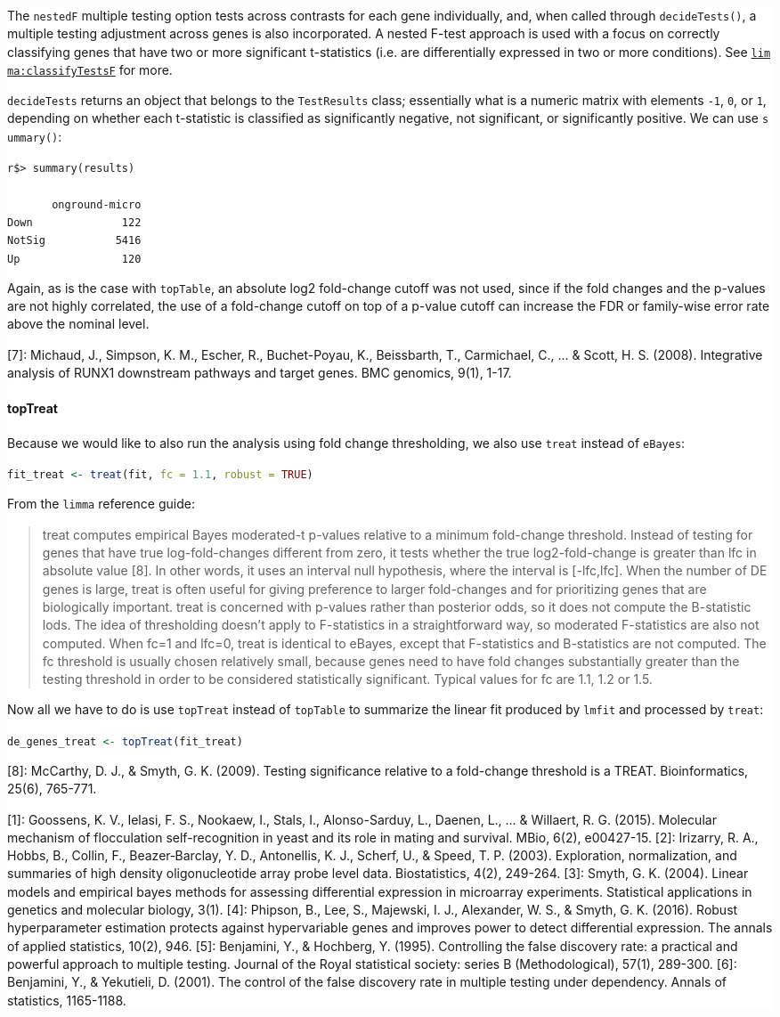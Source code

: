 The `nestedF` multiple testing option tests across contrasts for each gene individually, and, when called through `decideTests()`, a multiple testing adjustment across genes is also incorporated.
A nested F-test approach is used with a focus on correctly classifying genes that have two or more significant t-statistics (i.e. are differentially expressed in two or more conditions). See [`limma:classifyTestsF`](https://rdrr.io/bioc/limma/man/classifytestsF.html) for more.

`decideTests` returns an object that belongs to the `TestResults` class; essentially what is a numeric matrix with elements `-1`, `0`, or `1`, depending on whether each t-statistic is classified as significantly negative, not significant, or significantly positive. We can use `summary()`:

```
r$> summary(results)

       onground-micro
Down              122
NotSig           5416
Up                120
```

Again, as is the case with `topTable`, an absolute log2 fold-change cutoff was not used, since if the fold changes and the p-values are not highly correlated, the use of a fold-change cutoff on top of a p-value cutoff can increase the FDR or family-wise error rate above the nominal level.

[7]: Michaud, J., Simpson, K. M., Escher, R., Buchet-Poyau, K., Beissbarth, T., Carmichael, C., ... & Scott, H. S. (2008). Integrative analysis of RUNX1 downstream pathways and target genes. BMC genomics, 9(1), 1-17.

#### topTreat

Because we would like to also run the analysis using fold change thresholding, we also use `treat` instead of `eBayes`:
```r
fit_treat <- treat(fit, fc = 1.1, robust = TRUE)
```

From the `limma` reference guide:
> treat computes empirical Bayes moderated-t p-values relative to a minimum fold-change threshold. Instead of testing for genes that have true log-fold-changes different from zero, it tests whether the true log2-fold-change is greater than lfc in absolute value [8]. In other words, it uses an interval null hypothesis, where the interval is [-lfc,lfc]. When the number of DE genes is large, treat is often useful for giving preference to larger fold-changes and for prioritizing genes that are biologically important. treat is concerned with p-values rather than posterior odds, so it does not compute the B-statistic lods. The idea of thresholding doesn’t apply to F-statistics in a straightforward way, so moderated F-statistics are also not computed. When fc=1 and lfc=0, treat is identical to eBayes, except that F-statistics and B-statistics are not computed. The fc threshold is usually chosen relatively small, because genes need to have fold changes substantially greater than the testing threshold in order to be considered statistically significant. Typical values for fc are 1.1, 1.2 or 1.5.

Now all we have to do is use `topTreat` instead of `topTable` to summarize the linear fit produced by `lmfit` and processed by `treat`:
```r
de_genes_treat <- topTreat(fit_treat)
```

[8]: McCarthy, D. J., & Smyth, G. K. (2009). Testing significance relative to a fold-change threshold is a TREAT. Bioinformatics, 25(6), 765-771.

[1]: Goossens, K. V., Ielasi, F. S., Nookaew, I., Stals, I., Alonso-Sarduy, L., Daenen, L., ... & Willaert, R. G. (2015). Molecular mechanism of flocculation self-recognition in yeast and its role in mating and survival. MBio, 6(2), e00427-15.
[2]: Irizarry, R. A., Hobbs, B., Collin, F., Beazer‐Barclay, Y. D., Antonellis, K. J., Scherf, U., & Speed, T. P. (2003). Exploration, normalization, and summaries of high density oligonucleotide array probe level data. Biostatistics, 4(2), 249-264.
[3]: Smyth, G. K. (2004). Linear models and empirical bayes methods for assessing differential expression in microarray experiments. Statistical applications in genetics and molecular biology, 3(1).
[4]: Phipson, B., Lee, S., Majewski, I. J., Alexander, W. S., & Smyth, G. K. (2016). Robust hyperparameter estimation protects against hypervariable genes and improves power to detect differential expression. The annals of applied statistics, 10(2), 946.
[5]: Benjamini, Y., & Hochberg, Y. (1995). Controlling the false discovery rate: a practical and powerful approach to multiple testing. Journal of the Royal statistical society: series B (Methodological), 57(1), 289-300.
[6]: Benjamini, Y., & Yekutieli, D. (2001). The control of the false discovery rate in multiple testing under dependency. Annals of statistics, 1165-1188.